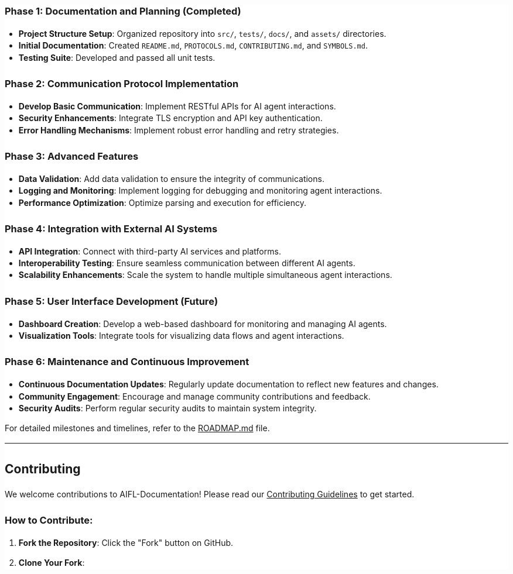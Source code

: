 ### Phase 1: Documentation and Planning (Completed)

- **Project Structure Setup**: Organized repository into `src/`, `tests/`, `docs/`, and `assets/` directories.
- **Initial Documentation**: Created `README.md`, `PROTOCOLS.md`, `CONTRIBUTING.md`, and `SYMBOLS.md`.
- **Testing Suite**: Developed and passed all unit tests.

### Phase 2: Communication Protocol Implementation

- **Develop Basic Communication**: Implement RESTful APIs for AI agent interactions.
- **Security Enhancements**: Integrate TLS encryption and API key authentication.
- **Error Handling Mechanisms**: Implement robust error handling and retry strategies.

### Phase 3: Advanced Features

- **Data Validation**: Add data validation to ensure the integrity of communications.
- **Logging and Monitoring**: Implement logging for debugging and monitoring agent interactions.
- **Performance Optimization**: Optimize parsing and execution for efficiency.

### Phase 4: Integration with External AI Systems

- **API Integration**: Connect with third-party AI services and platforms.
- **Interoperability Testing**: Ensure seamless communication between different AI agents.
- **Scalability Enhancements**: Scale the system to handle multiple simultaneous agent interactions.

### Phase 5: User Interface Development (Future)

- **Dashboard Creation**: Develop a web-based dashboard for monitoring and managing AI agents.
- **Visualization Tools**: Integrate tools for visualizing data flows and agent interactions.

### Phase 6: Maintenance and Continuous Improvement

- **Continuous Documentation Updates**: Regularly update documentation to reflect new features and changes.
- **Community Engagement**: Encourage and manage community contributions and feedback.
- **Security Audits**: Perform regular security audits to maintain system integrity.

For detailed milestones and timelines, refer to the [ROADMAP.md](docs/ROADMAP.md) file.

---

## Contributing

We welcome contributions to AIFL-Documentation! Please read our [Contributing Guidelines](docs/CONTRIBUTING.md) to get started.

### How to Contribute:

1. **Fork the Repository**: Click the "Fork" button on GitHub.

2. **Clone Your Fork**:
